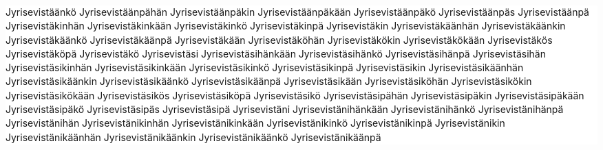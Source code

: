 Jyrisevistäänkö
Jyrisevistäänpähän
Jyrisevistäänpäkin
Jyrisevistäänpäkään
Jyrisevistäänpäkö
Jyrisevistäänpäs
Jyrisevistäänpä
Jyrisevistäkinhän
Jyrisevistäkinkään
Jyrisevistäkinkö
Jyrisevistäkinpä
Jyrisevistäkin
Jyrisevistäkäänhän
Jyrisevistäkäänkin
Jyrisevistäkäänkö
Jyrisevistäkäänpä
Jyrisevistäkään
Jyrisevistäköhän
Jyrisevistäkökin
Jyrisevistäkökään
Jyrisevistäkös
Jyrisevistäköpä
Jyrisevistäkö
Jyrisevistäsi
Jyrisevistäsihänkään
Jyrisevistäsihänkö
Jyrisevistäsihänpä
Jyrisevistäsihän
Jyrisevistäsikinhän
Jyrisevistäsikinkään
Jyrisevistäsikinkö
Jyrisevistäsikinpä
Jyrisevistäsikin
Jyrisevistäsikäänhän
Jyrisevistäsikäänkin
Jyrisevistäsikäänkö
Jyrisevistäsikäänpä
Jyrisevistäsikään
Jyrisevistäsiköhän
Jyrisevistäsikökin
Jyrisevistäsikökään
Jyrisevistäsikös
Jyrisevistäsiköpä
Jyrisevistäsikö
Jyrisevistäsipähän
Jyrisevistäsipäkin
Jyrisevistäsipäkään
Jyrisevistäsipäkö
Jyrisevistäsipäs
Jyrisevistäsipä
Jyrisevistäni
Jyrisevistänihänkään
Jyrisevistänihänkö
Jyrisevistänihänpä
Jyrisevistänihän
Jyrisevistänikinhän
Jyrisevistänikinkään
Jyrisevistänikinkö
Jyrisevistänikinpä
Jyrisevistänikin
Jyrisevistänikäänhän
Jyrisevistänikäänkin
Jyrisevistänikäänkö
Jyrisevistänikäänpä